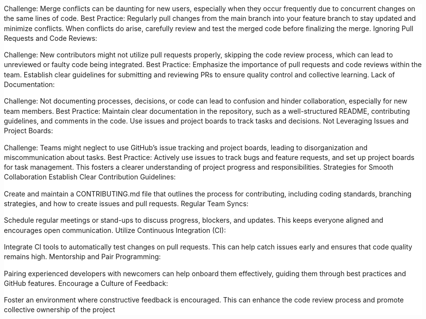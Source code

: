 Challenge: Merge conflicts can be daunting for new users, especially when they occur frequently due to concurrent changes on the same lines of code.
Best Practice: Regularly pull changes from the main branch into your feature branch to stay updated and minimize conflicts. When conflicts do arise, carefully review and test the merged code before finalizing the merge.
Ignoring Pull Requests and Code Reviews:

Challenge: New contributors might not utilize pull requests properly, skipping the code review process, which can lead to unreviewed or faulty code being integrated.
Best Practice: Emphasize the importance of pull requests and code reviews within the team. Establish clear guidelines for submitting and reviewing PRs to ensure quality control and collective learning.
Lack of Documentation:

Challenge: Not documenting processes, decisions, or code can lead to confusion and hinder collaboration, especially for new team members.
Best Practice: Maintain clear documentation in the repository, such as a well-structured README, contributing guidelines, and comments in the code. Use issues and project boards to track tasks and decisions.
Not Leveraging Issues and Project Boards:

Challenge: Teams might neglect to use GitHub’s issue tracking and project boards, leading to disorganization and miscommunication about tasks.
Best Practice: Actively use issues to track bugs and feature requests, and set up project boards for task management. This fosters a clearer understanding of project progress and responsibilities.
Strategies for Smooth Collaboration
Establish Clear Contribution Guidelines:

Create and maintain a CONTRIBUTING.md file that outlines the process for contributing, including coding standards, branching strategies, and how to create issues and pull requests.
Regular Team Syncs:

Schedule regular meetings or stand-ups to discuss progress, blockers, and updates. This keeps everyone aligned and encourages open communication.
Utilize Continuous Integration (CI):

Integrate CI tools to automatically test changes on pull requests. This can help catch issues early and ensures that code quality remains high.
Mentorship and Pair Programming:

Pairing experienced developers with newcomers can help onboard them effectively, guiding them through best practices and GitHub features.
Encourage a Culture of Feedback:

Foster an environment where constructive feedback is encouraged. This can enhance the code review process and promote collective ownership of the project
